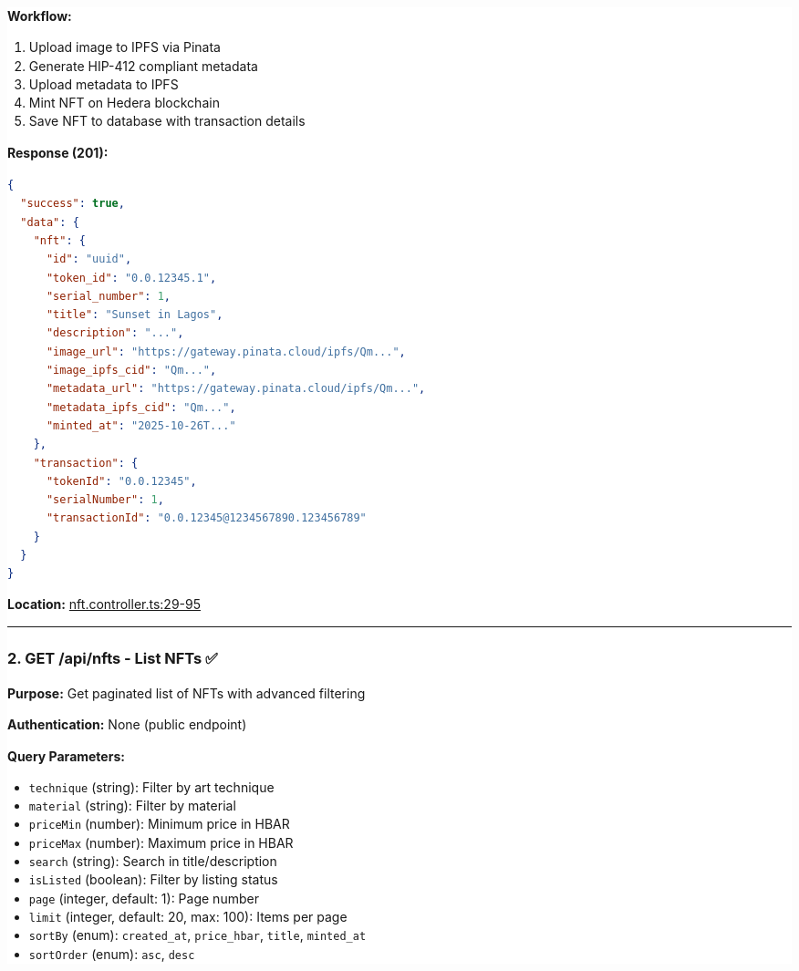 **Workflow:**
1. Upload image to IPFS via Pinata
2. Generate HIP-412 compliant metadata
3. Upload metadata to IPFS
4. Mint NFT on Hedera blockchain
5. Save NFT to database with transaction details

**Response (201):**
```json
{
  "success": true,
  "data": {
    "nft": {
      "id": "uuid",
      "token_id": "0.0.12345.1",
      "serial_number": 1,
      "title": "Sunset in Lagos",
      "description": "...",
      "image_url": "https://gateway.pinata.cloud/ipfs/Qm...",
      "image_ipfs_cid": "Qm...",
      "metadata_url": "https://gateway.pinata.cloud/ipfs/Qm...",
      "metadata_ipfs_cid": "Qm...",
      "minted_at": "2025-10-26T..."
    },
    "transaction": {
      "tokenId": "0.0.12345",
      "serialNumber": 1,
      "transactionId": "0.0.12345@1234567890.123456789"
    }
  }
}
```

**Location:** [nft.controller.ts:29-95](src/controllers/nft.controller.ts#L29-L95)

---

### 2. GET /api/nfts - List NFTs ✅

**Purpose:** Get paginated list of NFTs with advanced filtering

**Authentication:** None (public endpoint)

**Query Parameters:**
- `technique` (string): Filter by art technique
- `material` (string): Filter by material
- `priceMin` (number): Minimum price in HBAR
- `priceMax` (number): Maximum price in HBAR
- `search` (string): Search in title/description
- `isListed` (boolean): Filter by listing status
- `page` (integer, default: 1): Page number
- `limit` (integer, default: 20, max: 100): Items per page
- `sortBy` (enum): `created_at`, `price_hbar`, `title`, `minted_at`
- `sortOrder` (enum): `asc`, `desc`
